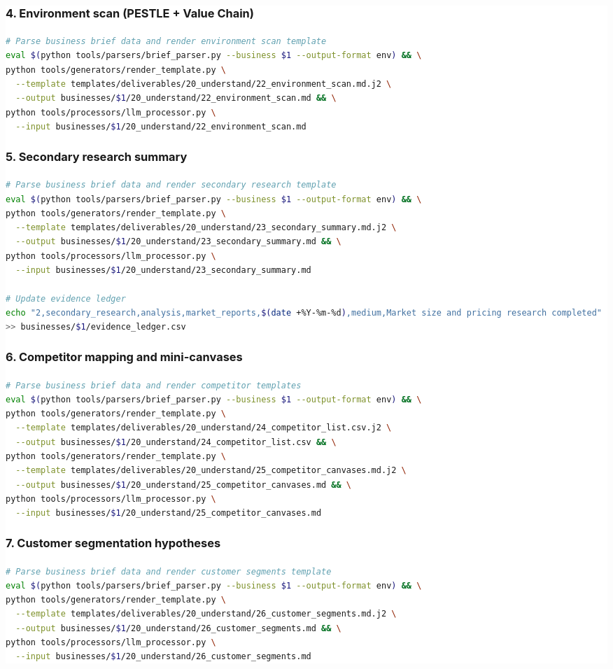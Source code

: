 ### 4. Environment scan (PESTLE + Value Chain)

```bash
# Parse business brief data and render environment scan template
eval $(python tools/parsers/brief_parser.py --business $1 --output-format env) && \
python tools/generators/render_template.py \
  --template templates/deliverables/20_understand/22_environment_scan.md.j2 \
  --output businesses/$1/20_understand/22_environment_scan.md && \
python tools/processors/llm_processor.py \
  --input businesses/$1/20_understand/22_environment_scan.md
```

### 5. Secondary research summary

```bash
# Parse business brief data and render secondary research template
eval $(python tools/parsers/brief_parser.py --business $1 --output-format env) && \
python tools/generators/render_template.py \
  --template templates/deliverables/20_understand/23_secondary_summary.md.j2 \
  --output businesses/$1/20_understand/23_secondary_summary.md && \
python tools/processors/llm_processor.py \
  --input businesses/$1/20_understand/23_secondary_summary.md

# Update evidence ledger
echo "2,secondary_research,analysis,market_reports,$(date +%Y-%m-%d),medium,Market size and pricing research completed" >> businesses/$1/evidence_ledger.csv
```

### 6. Competitor mapping and mini-canvases

```bash
# Parse business brief data and render competitor templates
eval $(python tools/parsers/brief_parser.py --business $1 --output-format env) && \
python tools/generators/render_template.py \
  --template templates/deliverables/20_understand/24_competitor_list.csv.j2 \
  --output businesses/$1/20_understand/24_competitor_list.csv && \
python tools/generators/render_template.py \
  --template templates/deliverables/20_understand/25_competitor_canvases.md.j2 \
  --output businesses/$1/20_understand/25_competitor_canvases.md && \
python tools/processors/llm_processor.py \
  --input businesses/$1/20_understand/25_competitor_canvases.md
```

### 7. Customer segmentation hypotheses

```bash
# Parse business brief data and render customer segments template
eval $(python tools/parsers/brief_parser.py --business $1 --output-format env) && \
python tools/generators/render_template.py \
  --template templates/deliverables/20_understand/26_customer_segments.md.j2 \
  --output businesses/$1/20_understand/26_customer_segments.md && \
python tools/processors/llm_processor.py \
  --input businesses/$1/20_understand/26_customer_segments.md
```

